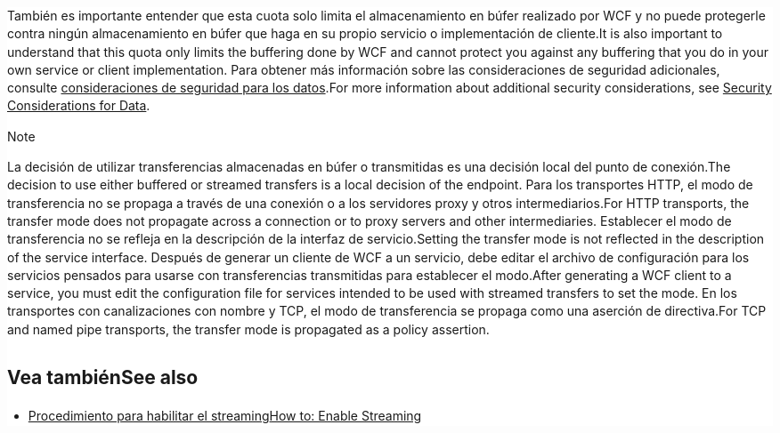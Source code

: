  <span data-ttu-id="9a5ce-268">También es importante entender que esta cuota solo limita el almacenamiento en búfer realizado por WCF y no puede protegerle contra ningún almacenamiento en búfer que haga en su propio servicio o implementación de cliente.</span><span class="sxs-lookup"><span data-stu-id="9a5ce-268">It is also important to understand that this quota only limits the buffering done by WCF and cannot protect you against any buffering that you do in your own service or client implementation.</span></span> <span data-ttu-id="9a5ce-269">Para obtener más información sobre las consideraciones de seguridad adicionales, consulte [consideraciones de seguridad para los datos](security-considerations-for-data.md).</span><span class="sxs-lookup"><span data-stu-id="9a5ce-269">For more information about additional security considerations, see [Security Considerations for Data](security-considerations-for-data.md).</span></span>  
  
> [!NOTE]
> <span data-ttu-id="9a5ce-270">La decisión de utilizar transferencias almacenadas en búfer o transmitidas es una decisión local del punto de conexión.</span><span class="sxs-lookup"><span data-stu-id="9a5ce-270">The decision to use either buffered or streamed transfers is a local decision of the endpoint.</span></span> <span data-ttu-id="9a5ce-271">Para los transportes HTTP, el modo de transferencia no se propaga a través de una conexión o a los servidores proxy y otros intermediarios.</span><span class="sxs-lookup"><span data-stu-id="9a5ce-271">For HTTP transports, the transfer mode does not propagate across a connection or to proxy servers and other intermediaries.</span></span> <span data-ttu-id="9a5ce-272">Establecer el modo de transferencia no se refleja en la descripción de la interfaz de servicio.</span><span class="sxs-lookup"><span data-stu-id="9a5ce-272">Setting the transfer mode is not reflected in the description of the service interface.</span></span> <span data-ttu-id="9a5ce-273">Después de generar un cliente de WCF a un servicio, debe editar el archivo de configuración para los servicios pensados para usarse con transferencias transmitidas para establecer el modo.</span><span class="sxs-lookup"><span data-stu-id="9a5ce-273">After generating a WCF client to a service, you must edit the configuration file for services intended to be used with streamed transfers to set the mode.</span></span> <span data-ttu-id="9a5ce-274">En los transportes con canalizaciones con nombre y TCP, el modo de transferencia se propaga como una aserción de directiva.</span><span class="sxs-lookup"><span data-stu-id="9a5ce-274">For TCP and named pipe transports, the transfer mode is propagated as a policy assertion.</span></span>  
  
## <a name="see-also"></a><span data-ttu-id="9a5ce-275">Vea también</span><span class="sxs-lookup"><span data-stu-id="9a5ce-275">See also</span></span>

- [<span data-ttu-id="9a5ce-276">Procedimiento para habilitar el streaming</span><span class="sxs-lookup"><span data-stu-id="9a5ce-276">How to: Enable Streaming</span></span>](how-to-enable-streaming.md)
